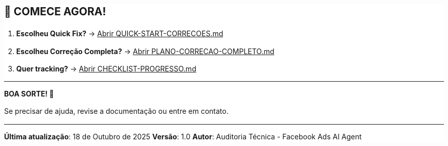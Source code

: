 ## 🏁 COMECE AGORA!

1. **Escolheu Quick Fix?**
   → [Abrir QUICK-START-CORRECOES.md](QUICK-START-CORRECOES.md)

2. **Escolheu Correção Completa?**
   → [Abrir PLANO-CORRECAO-COMPLETO.md](PLANO-CORRECAO-COMPLETO.md)

3. **Quer tracking?**
   → [Abrir CHECKLIST-PROGRESSO.md](CHECKLIST-PROGRESSO.md)

---

**BOA SORTE! 🚀**

Se precisar de ajuda, revise a documentação ou entre em contato.

---

**Última atualização**: 18 de Outubro de 2025
**Versão**: 1.0
**Autor**: Auditoria Técnica - Facebook Ads AI Agent
